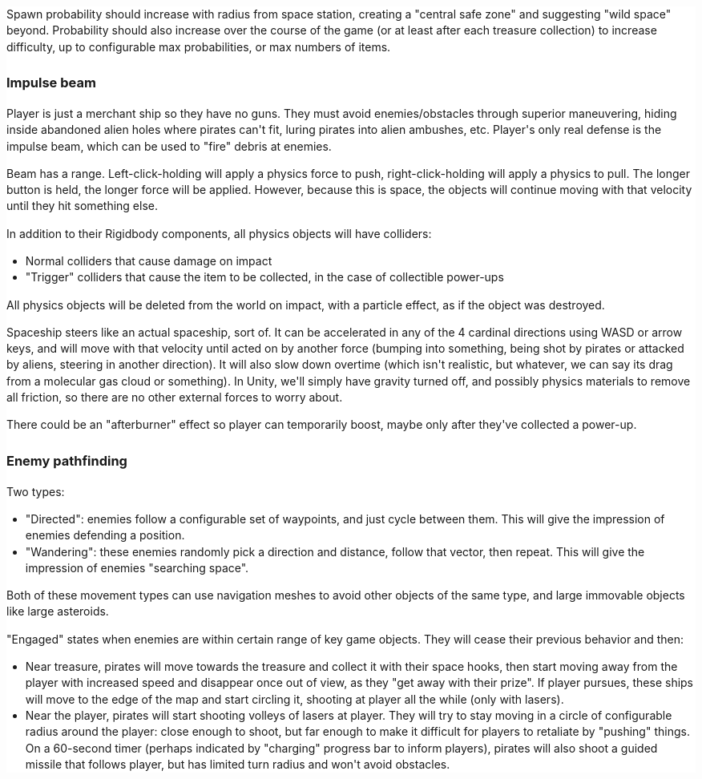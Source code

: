 Spawn probability should increase with radius from space station, creating a "central safe zone" and suggesting "wild space" beyond.
Probability should also increase over the course of the game (or at least after each treasure collection) to increase difficulty,
up to configurable max probabilities, or max numbers of items.

### Impulse beam

Player is just a merchant ship so they have no guns. They must avoid enemies/obstacles through superior maneuvering,
hiding inside abandoned alien holes where pirates can't fit, luring pirates into alien ambushes, etc.
Player's only real defense is the impulse beam, which can be used to "fire" debris at enemies.

Beam has a range. Left-click-holding will apply a physics force to push, right-click-holding will apply a physics to pull.
The longer button is held, the longer force will be applied.
However, because this is space, the objects will continue moving with that velocity until they hit something else.

In addition to their Rigidbody components, all physics objects will have colliders:

- Normal colliders that cause damage on impact
- "Trigger" colliders that cause the item to be collected, in the case of collectible power-ups

All physics objects will be deleted from the world on impact, with a particle effect, as if the object was destroyed.

Spaceship steers like an actual spaceship, sort of. It can be accelerated in any of the 4 cardinal directions using WASD or arrow keys,
and will move with that velocity until acted on by another force (bumping into something, being shot by pirates or attacked by aliens, steering in another direction).
It will also slow down overtime (which isn't realistic, but whatever, we can say its drag from a molecular gas cloud or something).
In Unity, we'll simply have gravity turned off, and possibly physics materials to remove all friction, so there are no other external forces to worry about.

There could be an "afterburner" effect so player can temporarily boost, maybe only after they've collected a power-up.

### Enemy pathfinding

Two types:

- "Directed": enemies follow a configurable set of waypoints, and just cycle between them. This will give the impression of enemies defending a position.
- "Wandering": these enemies randomly pick a direction and distance, follow that vector, then repeat. This will give the impression of enemies "searching space".

Both of these movement types can use navigation meshes to avoid other objects of the same type, and large immovable objects like large asteroids.

"Engaged" states when enemies are within certain range of key game objects. They will cease their previous behavior and then:

- Near treasure, pirates will move towards the treasure and collect it with their space hooks,
   then start moving away from the player with increased speed and disappear once out of view, as they "get away with their prize".
   If player pursues, these ships will move to the edge of the map and start circling it, shooting at player all the while (only with lasers).
- Near the player, pirates will start shooting volleys of lasers at player.
   They will try to stay moving in a circle of configurable radius around the player:
   close enough to shoot, but far enough to make it difficult for players to retaliate by "pushing" things.
   On a 60-second timer (perhaps indicated by "charging" progress bar to inform players), pirates will also shoot a guided missile that follows player,
   but has limited turn radius and won't avoid obstacles.
